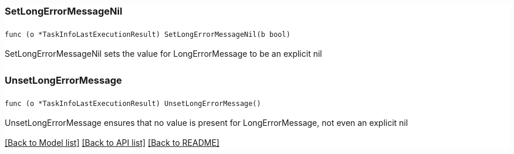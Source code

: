 ### SetLongErrorMessageNil

`func (o *TaskInfoLastExecutionResult) SetLongErrorMessageNil(b bool)`

 SetLongErrorMessageNil sets the value for LongErrorMessage to be an explicit nil

### UnsetLongErrorMessage
`func (o *TaskInfoLastExecutionResult) UnsetLongErrorMessage()`

UnsetLongErrorMessage ensures that no value is present for LongErrorMessage, not even an explicit nil

[[Back to Model list]](../README.md#documentation-for-models) [[Back to API list]](../README.md#documentation-for-api-endpoints) [[Back to README]](../README.md)


